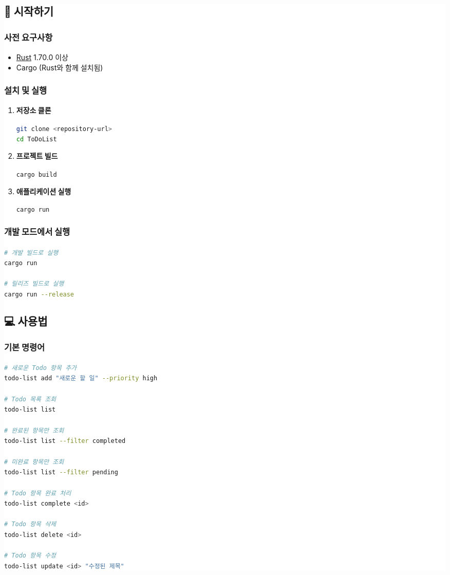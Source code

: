 ## 🚀 시작하기

### 사전 요구사항

- [Rust](https://rustup.rs/) 1.70.0 이상
- Cargo (Rust와 함께 설치됨)

### 설치 및 실행

1. **저장소 클론**
   ```bash
   git clone <repository-url>
   cd ToDoList
   ```

2. **프로젝트 빌드**
   ```bash
   cargo build
   ```

3. **애플리케이션 실행**
   ```bash
   cargo run
   ```

### 개발 모드에서 실행

```bash
# 개발 빌드로 실행
cargo run

# 릴리즈 빌드로 실행
cargo run --release
```

## 💻 사용법

### 기본 명령어

```bash
# 새로운 Todo 항목 추가
todo-list add "새로운 할 일" --priority high

# Todo 목록 조회
todo-list list

# 완료된 항목만 조회
todo-list list --filter completed

# 미완료 항목만 조회
todo-list list --filter pending

# Todo 항목 완료 처리
todo-list complete <id>

# Todo 항목 삭제
todo-list delete <id>

# Todo 항목 수정
todo-list update <id> "수정된 제목"
```
